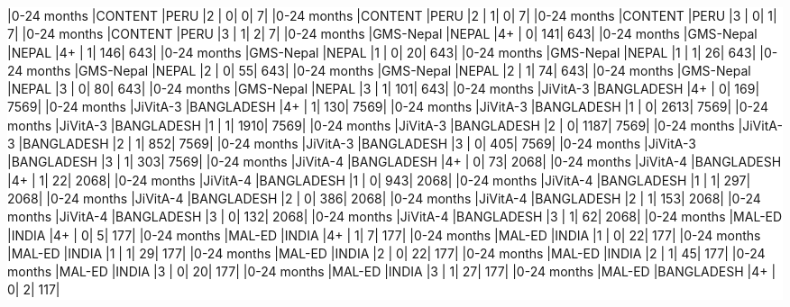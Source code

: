 |0-24 months |CONTENT        |PERU         |2      |           0|      0|    7|
|0-24 months |CONTENT        |PERU         |2      |           1|      0|    7|
|0-24 months |CONTENT        |PERU         |3      |           0|      1|    7|
|0-24 months |CONTENT        |PERU         |3      |           1|      2|    7|
|0-24 months |GMS-Nepal      |NEPAL        |4+     |           0|    141|  643|
|0-24 months |GMS-Nepal      |NEPAL        |4+     |           1|    146|  643|
|0-24 months |GMS-Nepal      |NEPAL        |1      |           0|     20|  643|
|0-24 months |GMS-Nepal      |NEPAL        |1      |           1|     26|  643|
|0-24 months |GMS-Nepal      |NEPAL        |2      |           0|     55|  643|
|0-24 months |GMS-Nepal      |NEPAL        |2      |           1|     74|  643|
|0-24 months |GMS-Nepal      |NEPAL        |3      |           0|     80|  643|
|0-24 months |GMS-Nepal      |NEPAL        |3      |           1|    101|  643|
|0-24 months |JiVitA-3       |BANGLADESH   |4+     |           0|    169| 7569|
|0-24 months |JiVitA-3       |BANGLADESH   |4+     |           1|    130| 7569|
|0-24 months |JiVitA-3       |BANGLADESH   |1      |           0|   2613| 7569|
|0-24 months |JiVitA-3       |BANGLADESH   |1      |           1|   1910| 7569|
|0-24 months |JiVitA-3       |BANGLADESH   |2      |           0|   1187| 7569|
|0-24 months |JiVitA-3       |BANGLADESH   |2      |           1|    852| 7569|
|0-24 months |JiVitA-3       |BANGLADESH   |3      |           0|    405| 7569|
|0-24 months |JiVitA-3       |BANGLADESH   |3      |           1|    303| 7569|
|0-24 months |JiVitA-4       |BANGLADESH   |4+     |           0|     73| 2068|
|0-24 months |JiVitA-4       |BANGLADESH   |4+     |           1|     22| 2068|
|0-24 months |JiVitA-4       |BANGLADESH   |1      |           0|    943| 2068|
|0-24 months |JiVitA-4       |BANGLADESH   |1      |           1|    297| 2068|
|0-24 months |JiVitA-4       |BANGLADESH   |2      |           0|    386| 2068|
|0-24 months |JiVitA-4       |BANGLADESH   |2      |           1|    153| 2068|
|0-24 months |JiVitA-4       |BANGLADESH   |3      |           0|    132| 2068|
|0-24 months |JiVitA-4       |BANGLADESH   |3      |           1|     62| 2068|
|0-24 months |MAL-ED         |INDIA        |4+     |           0|      5|  177|
|0-24 months |MAL-ED         |INDIA        |4+     |           1|      7|  177|
|0-24 months |MAL-ED         |INDIA        |1      |           0|     22|  177|
|0-24 months |MAL-ED         |INDIA        |1      |           1|     29|  177|
|0-24 months |MAL-ED         |INDIA        |2      |           0|     22|  177|
|0-24 months |MAL-ED         |INDIA        |2      |           1|     45|  177|
|0-24 months |MAL-ED         |INDIA        |3      |           0|     20|  177|
|0-24 months |MAL-ED         |INDIA        |3      |           1|     27|  177|
|0-24 months |MAL-ED         |BANGLADESH   |4+     |           0|      2|  117|
